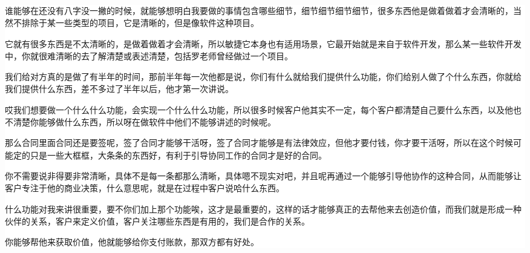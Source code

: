 谁能够在还没有八字没一撇的时候，就能够想明白我要做的事情包含哪些细节，细节细节细节细节，很多东西他是做着做着才会清晰的，当然不排除于某一些类型的项目，它是清晰的，但是像软件这种项目。

它就有很多东西是不太清晰的，是做着做着才会清晰，所以敏捷它本身也有适用场景，它最开始就是来自于软件开发，那么某一些软件开发中，你就很难清晰的去了解清楚或表述清楚，包括罗老师曾经做过一个项目。

我们给对方真的是做了有半年的时间，那前半年每一次他都是说，你们有什么就给我们提供什么功能，你们给别人做了个什么东西，你就给我们提供什么东西，差不多过了半年以后，他才第一次讲说。

哎我们想要做一个什么什么功能，会实现一个什么什么功能，所以很多时候客户他其实不一定，每个客户都清楚自己要什么东西，以及他也不清楚你能够做什么东西，所以呀在做软件中他们不能够讲述的时候呢。

那么合同里面合同还是要签呢，签了合同才能够干活呀，签了合同才能够是有法律效应，但他才要付钱，你才要干活呀，所以在这个时候可能定的只是一些大框框，大条条的东西好，有利于引导协同工作的合同才是好的合同。

你不需要说非得要非常清晰，具体不是每一条都那么清晰，具体嗯不现实对吧，并且呢再通过一个能够引导他协作的这种合同，从而能够让客户专注于他的商业决策，什么意思呢，就是在过程中客户说哈什么东西。

什么功能对我来讲很重要，要不你们加上那个功能唉，这才是最重要的，这样的话才能够真正的去帮他来去创造价值，而我们就是形成一种伙伴的关系，客户来定义价值，客户关注哪些东西是有用的，我们是合作的关系。

你能够帮他来获取价值，他就能够给你支付账款，那双方都有好处。